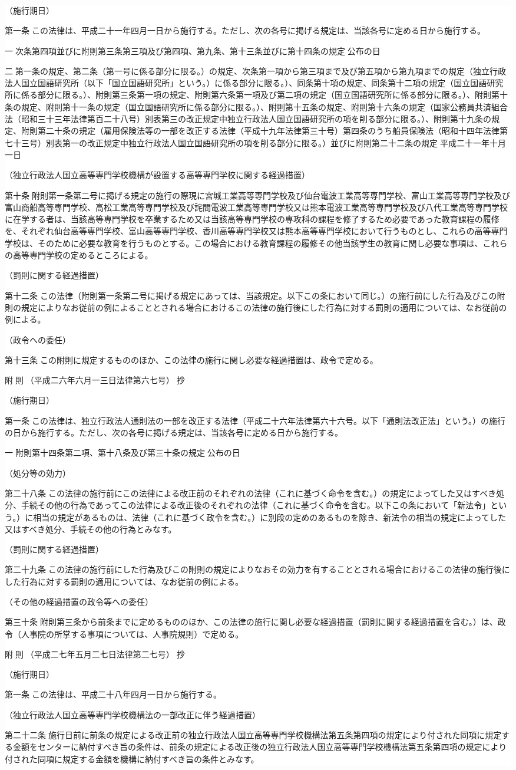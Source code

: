 （施行期日）

第一条 この法律は、平成二十一年四月一日から施行する。ただし、次の各号に掲げる規定は、当該各号に定める日から施行する。

一 次条第四項並びに附則第三条第三項及び第四項、第九条、第十三条並びに第十四条の規定 公布の日

二 第一条の規定、第二条（第一号に係る部分に限る。）の規定、次条第一項から第三項まで及び第五項から第九項までの規定（独立行政法人国立国語研究所（以下「国立国語研究所」という。）に係る部分に限る。）、同条第十項の規定、同条第十二項の規定（国立国語研究所に係る部分に限る。）、附則第三条第一項の規定、附則第六条第一項及び第二項の規定（国立国語研究所に係る部分に限る。）、附則第十条の規定、附則第十一条の規定（国立国語研究所に係る部分に限る。）、附則第十五条の規定、附則第十六条の規定（国家公務員共済組合法（昭和三十三年法律第百二十八号）別表第三の改正規定中独立行政法人国立国語研究所の項を削る部分に限る。）、附則第十九条の規定、附則第二十条の規定（雇用保険法等の一部を改正する法律（平成十九年法律第三十号）第四条のうち船員保険法（昭和十四年法律第七十三号）別表第一の改正規定中独立行政法人国立国語研究所の項を削る部分に限る。）並びに附則第二十二条の規定 平成二十一年十月一日

（独立行政法人国立高等専門学校機構が設置する高等専門学校に関する経過措置）

第十条 附則第一条第二号に掲げる規定の施行の際現に宮城工業高等専門学校及び仙台電波工業高等専門学校、富山工業高等専門学校及び富山商船高等専門学校、高松工業高等専門学校及び詫間電波工業高等専門学校又は熊本電波工業高等専門学校及び八代工業高等専門学校に在学する者は、当該高等専門学校を卒業するため又は当該高等専門学校の専攻科の課程を修了するため必要であった教育課程の履修を、それぞれ仙台高等専門学校、富山高等専門学校、香川高等専門学校又は熊本高等専門学校において行うものとし、これらの高等専門学校は、そのために必要な教育を行うものとする。この場合における教育課程の履修その他当該学生の教育に関し必要な事項は、これらの高等専門学校の定めるところによる。

（罰則に関する経過措置）

第十二条 この法律（附則第一条第二号に掲げる規定にあっては、当該規定。以下この条において同じ。）の施行前にした行為及びこの附則の規定によりなお従前の例によることとされる場合におけるこの法律の施行後にした行為に対する罰則の適用については、なお従前の例による。

（政令への委任）

第十三条 この附則に規定するもののほか、この法律の施行に関し必要な経過措置は、政令で定める。

附 則 （平成二六年六月一三日法律第六七号） 抄

（施行期日）

第一条 この法律は、独立行政法人通則法の一部を改正する法律（平成二十六年法律第六十六号。以下「通則法改正法」という。）の施行の日から施行する。ただし、次の各号に掲げる規定は、当該各号に定める日から施行する。

一 附則第十四条第二項、第十八条及び第三十条の規定 公布の日

（処分等の効力）

第二十八条 この法律の施行前にこの法律による改正前のそれぞれの法律（これに基づく命令を含む。）の規定によってした又はすべき処分、手続その他の行為であってこの法律による改正後のそれぞれの法律（これに基づく命令を含む。以下この条において「新法令」という。）に相当の規定があるものは、法律（これに基づく政令を含む。）に別段の定めのあるものを除き、新法令の相当の規定によってした又はすべき処分、手続その他の行為とみなす。

（罰則に関する経過措置）

第二十九条 この法律の施行前にした行為及びこの附則の規定によりなおその効力を有することとされる場合におけるこの法律の施行後にした行為に対する罰則の適用については、なお従前の例による。

（その他の経過措置の政令等への委任）

第三十条 附則第三条から前条までに定めるもののほか、この法律の施行に関し必要な経過措置（罰則に関する経過措置を含む。）は、政令（人事院の所掌する事項については、人事院規則）で定める。

附 則 （平成二七年五月二七日法律第二七号） 抄

（施行期日）

第一条 この法律は、平成二十八年四月一日から施行する。

（独立行政法人国立高等専門学校機構法の一部改正に伴う経過措置）

第二十二条 施行日前に前条の規定による改正前の独立行政法人国立高等専門学校機構法第五条第四項の規定により付された同項に規定する金額をセンターに納付すべき旨の条件は、前条の規定による改正後の独立行政法人国立高等専門学校機構法第五条第四項の規定により付された同項に規定する金額を機構に納付すべき旨の条件とみなす。
